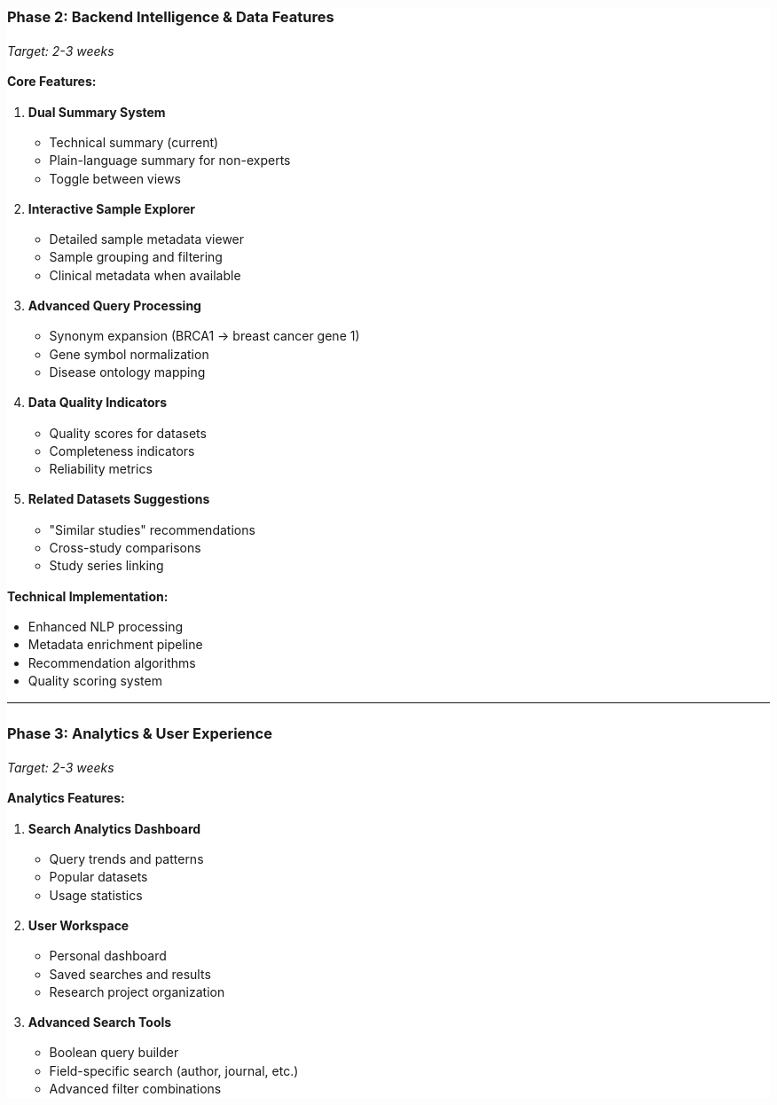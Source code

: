 ### **Phase 2: Backend Intelligence & Data Features**
*Target: 2-3 weeks*

**Core Features:**
1. **Dual Summary System**
   - Technical summary (current)
   - Plain-language summary for non-experts
   - Toggle between views

2. **Interactive Sample Explorer**
   - Detailed sample metadata viewer
   - Sample grouping and filtering
   - Clinical metadata when available

3. **Advanced Query Processing**
   - Synonym expansion (BRCA1 → breast cancer gene 1)
   - Gene symbol normalization
   - Disease ontology mapping

4. **Data Quality Indicators**
   - Quality scores for datasets
   - Completeness indicators
   - Reliability metrics

5. **Related Datasets Suggestions**
   - "Similar studies" recommendations
   - Cross-study comparisons
   - Study series linking

**Technical Implementation:**
- Enhanced NLP processing
- Metadata enrichment pipeline
- Recommendation algorithms
- Quality scoring system

---

### **Phase 3: Analytics & User Experience**
*Target: 2-3 weeks*

**Analytics Features:**
1. **Search Analytics Dashboard**
   - Query trends and patterns
   - Popular datasets
   - Usage statistics

2. **User Workspace**
   - Personal dashboard
   - Saved searches and results
   - Research project organization

3. **Advanced Search Tools**
   - Boolean query builder
   - Field-specific search (author, journal, etc.)
   - Advanced filter combinations
